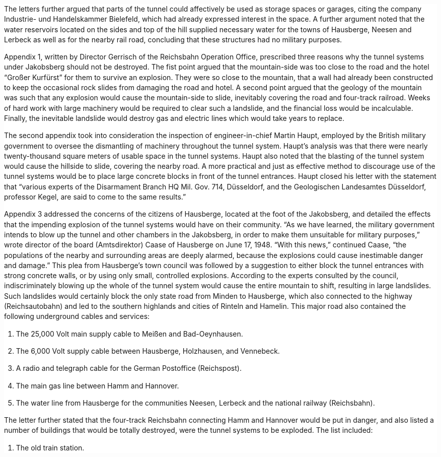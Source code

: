 The letters further argued that parts of the tunnel could affectively be used as storage spaces or garages, citing the company Industrie- und Handelskammer Bielefeld, which had already expressed interest in the space. A further argument noted that the water reservoirs located on the sides and top of the hill supplied necessary water for the towns of Hausberge, Neesen and Lerbeck as well as for the nearby rail road, concluding that these structures had no military purposes.

Appendix 1, written by Director Gerrisch of the Reichsbahn Operation Office, prescribed three reasons why the tunnel systems under Jakobsberg should not be destroyed. The fist point argued that the mountain-side was too close to the road and the hotel “Großer Kurfürst” for them to survive an explosion. They were so close to the mountain, that a wall had already been constructed to keep the occasional rock slides from damaging the road and hotel. A second point argued that the geology of the mountain was such that any explosion would cause the mountain-side to slide, inevitably covering the road and four-track railroad. Weeks of hard work with large machinery would be required to clear such a landslide, and the financial loss would be incalculable. Finally, the inevitable landslide would destroy gas and electric lines which would take years to replace.

The second appendix took into consideration the inspection of engineer-in-chief Martin Haupt, employed by the British military government to oversee the dismantling of machinery throughout the tunnel system. Haupt’s analysis was that there were nearly twenty-thousand square meters of usable space in the tunnel systems. Haupt also noted that the blasting of the tunnel system would cause the hillside to slide, covering the nearby road. A more practical and just as effective method to discourage use of the tunnel systems would be to place large concrete blocks in front of the tunnel entrances. Haupt closed his letter with the statement that “various experts of the Disarmament Branch HQ Mil. Gov. 714, Düsseldorf, and the Geologischen Landesamtes Düsseldorf, professor Kegel, are said to come to the same results.”

Appendix 3 addressed the concerns of the citizens of Hausberge, located at the foot of the Jakobsberg, and detailed the effects that the impending explosion of the tunnel systems would have on their community. “As we have learned, the military government intends to blow up the tunnel and other chambers in the Jakobsberg, in order to make them unsuitable for military purposes,” wrote director of the board (Amtsdirektor) Caase of Hausberge on June 17, 1948. “With this news,” continued Caase, “the populations of the nearby and surrounding areas are deeply alarmed, because the explosions could cause inestimable danger and damage.” This plea from Hausberge’s town council was followed by a suggestion to either block the tunnel entrances with strong concrete walls, or by using only small, controlled explosions. According to the experts consulted by the council, indiscriminately blowing up the whole of the tunnel system would cause the entire mountain to shift, resulting in large landslides. Such landslides would certainly block the only state road from Minden to Hausberge, which also connected to the highway (Reichsautobahn) and led to the southern highlands and cities of Rinteln and Hamelin. This major road also contained the following underground cables and services:

1.  The 25,000 Volt main supply cable to Meißen and Bad-Oeynhausen.

2.  The 6,000 Volt supply cable between Hausberge, Holzhausen, and Vennebeck.

3.  A radio and telegraph cable for the German Postoffice (Reichspost).

4.  The main gas line between Hamm and Hannover.

5.  The water line from Hausberge for the communities Neesen, Lerbeck and the national railway (Reichsbahn).

The letter further stated that the four-track Reichsbahn connecting Hamm and Hannover would be put in danger, and also listed a number of buildings that would be totally destroyed, were the tunnel systems to be exploded. The list included:

1.  The old train station.
